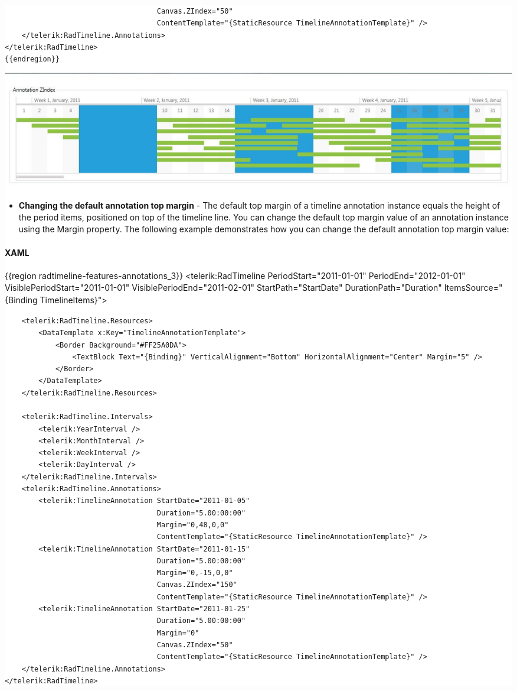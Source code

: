 	                                    Canvas.ZIndex="50"
	                                    ContentTemplate="{StaticResource TimelineAnnotationTemplate}" />
	    </telerik:RadTimeline.Annotations>
	</telerik:RadTimeline>
	{{endregion}}

![Rad Timeline-features-annotations-ZIndex](images/RadTimeline-features-annotations-ZIndex.jpg)

* __Changing the default annotation top margin__  - The default top margin of a timeline annotation instance equals the height of the period items, positioned on top of the timeline line. You can change the default top margin value of an annotation instance using the Margin property. The following example demonstrates how you can change the default annotation top margin value:

#### __XAML__

{{region radtimeline-features-annotations_3}}
	<telerik:RadTimeline PeriodStart="2011-01-01"
	                        PeriodEnd="2012-01-01"
	                        VisiblePeriodStart="2011-01-01"
	                        VisiblePeriodEnd="2011-02-01"
	                        StartPath="StartDate"
	                        DurationPath="Duration"
	                        ItemsSource="{Binding TimelineItems}">
	
	    <telerik:RadTimeline.Resources>
	        <DataTemplate x:Key="TimelineAnnotationTemplate">
	            <Border Background="#FF25A0DA">
	                <TextBlock Text="{Binding}" VerticalAlignment="Bottom" HorizontalAlignment="Center" Margin="5" />
	            </Border>
	        </DataTemplate>
	    </telerik:RadTimeline.Resources>
	
	    <telerik:RadTimeline.Intervals>
	        <telerik:YearInterval />
	        <telerik:MonthInterval />
	        <telerik:WeekInterval />
	        <telerik:DayInterval />
	    </telerik:RadTimeline.Intervals>
	    <telerik:RadTimeline.Annotations>
	        <telerik:TimelineAnnotation StartDate="2011-01-05"
	                                    Duration="5.00:00:00"
	                                    Margin="0,48,0,0"
	                                    ContentTemplate="{StaticResource TimelineAnnotationTemplate}" />
	        <telerik:TimelineAnnotation StartDate="2011-01-15"
	                                    Duration="5.00:00:00"
	                                    Margin="0,-15,0,0"
	                                    Canvas.ZIndex="150"
	                                    ContentTemplate="{StaticResource TimelineAnnotationTemplate}" />
	        <telerik:TimelineAnnotation StartDate="2011-01-25"
	                                    Duration="5.00:00:00"
	                                    Margin="0"
	                                    Canvas.ZIndex="50"
	                                    ContentTemplate="{StaticResource TimelineAnnotationTemplate}" />
	    </telerik:RadTimeline.Annotations>
	</telerik:RadTimeline>
